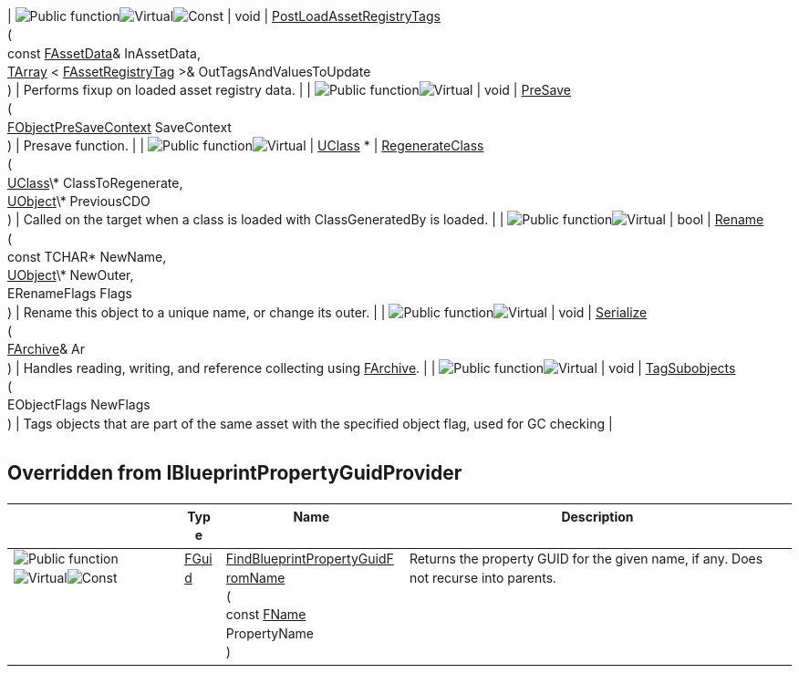 | ![Public function](https://d1iv7db44yhgxn.cloudfront.net/documentation/images/58e0971d-4f5e-4e88-80ab-63c23a6feea2/api_function_public.png)![Virtual](https://d1iv7db44yhgxn.cloudfront.net/documentation/images/e4b700a7-e2c7-408e-9127-0347253bc70f/api_function_virtual.png)![Const](https://d1iv7db44yhgxn.cloudfront.net/documentation/images/84e9408c-08b4-489e-b470-8caf59031ebc/api_function_const.png) | void | [PostLoadAssetRegistryTags](https://dev.epicgames.com/documentation/en-us/unreal-engine/API/Runtime/Engine/Engine/UBlueprint/PostLoadAssetRegistryTags?application_version=5.2)<br>(<br>const [FAssetData](https://dev.epicgames.com/documentation/en-us/unreal-engine/API/Runtime/CoreUObject/AssetRegistry/FAssetData?application_version=5.2)& InAssetData,<br>[TArray](https://dev.epicgames.com/documentation/en-us/unreal-engine/API/Runtime/Core/Containers/TArray?application_version=5.2) < [FAssetRegistryTag](https://dev.epicgames.com/documentation/en-us/unreal-engine/API/Runtime/CoreUObject/UObject/UObject/FAssetRegistryTag?application_version=5.2) >& OutTagsAndValuesToUpdate<br>) | Performs fixup on loaded asset registry data. |
| ![Public function](https://d1iv7db44yhgxn.cloudfront.net/documentation/images/63cb0736-af07-48c5-a081-e8dfcc210eef/api_function_public.png)![Virtual](https://d1iv7db44yhgxn.cloudfront.net/documentation/images/ad1223cc-1e8b-4249-b5c3-ec09470fc257/api_function_virtual.png) | void | [PreSave](https://dev.epicgames.com/documentation/en-us/unreal-engine/API/Runtime/Engine/Engine/UBlueprint/PreSave/2?application_version=5.2)<br>(<br>[FObjectPreSaveContext](https://dev.epicgames.com/documentation/en-us/unreal-engine/API/Runtime/CoreUObject/UObject/FObjectPreSaveContext?application_version=5.2) SaveContext<br>) | Presave function. |
| ![Public function](https://d1iv7db44yhgxn.cloudfront.net/documentation/images/cff19aeb-afea-4f98-b022-661265cccbdb/api_function_public.png)![Virtual](https://d1iv7db44yhgxn.cloudfront.net/documentation/images/e2a47923-d456-4311-ad8c-02eb4b442f83/api_function_virtual.png) | [UClass](https://dev.epicgames.com/documentation/en-us/unreal-engine/API/Runtime/CoreUObject/UObject/UClass?application_version=5.2) \* | [RegenerateClass](https://dev.epicgames.com/documentation/en-us/unreal-engine/API/Runtime/Engine/Engine/UBlueprint/RegenerateClass?application_version=5.2)<br>(<br>[UClass](https://dev.epicgames.com/documentation/en-us/unreal-engine/API/Runtime/CoreUObject/UObject/UClass?application_version=5.2)\\* ClassToRegenerate,<br>[UObject](https://dev.epicgames.com/documentation/en-us/unreal-engine/API/Runtime/CoreUObject/UObject/UObject?application_version=5.2)\\* PreviousCDO<br>) | Called on the target when a class is loaded with ClassGeneratedBy is loaded. |
| ![Public function](https://d1iv7db44yhgxn.cloudfront.net/documentation/images/2a991306-f125-40a6-a873-047dc0c8bd67/api_function_public.png)![Virtual](https://d1iv7db44yhgxn.cloudfront.net/documentation/images/09aa2fbd-68b3-4535-9679-48a452a889e6/api_function_virtual.png) | bool | [Rename](https://dev.epicgames.com/documentation/en-us/unreal-engine/API/Runtime/Engine/Engine/UBlueprint/Rename?application_version=5.2)<br>(<br>const TCHAR\* NewName,<br>[UObject](https://dev.epicgames.com/documentation/en-us/unreal-engine/API/Runtime/CoreUObject/UObject/UObject?application_version=5.2)\\* NewOuter,<br>ERenameFlags Flags<br>) | Rename this object to a unique name, or change its outer. |
| ![Public function](https://d1iv7db44yhgxn.cloudfront.net/documentation/images/f2e6b7f7-1f09-4f59-96ff-9d65d88ad44e/api_function_public.png)![Virtual](https://d1iv7db44yhgxn.cloudfront.net/documentation/images/2b4e47ed-d227-48d9-a697-8bd4209f79cb/api_function_virtual.png) | void | [Serialize](https://dev.epicgames.com/documentation/en-us/unreal-engine/API/Runtime/Engine/Engine/UBlueprint/Serialize?application_version=5.2)<br>(<br>[FArchive](https://dev.epicgames.com/documentation/en-us/unreal-engine/API/Runtime/Core/Serialization/FArchive?application_version=5.2)& Ar<br>) | Handles reading, writing, and reference collecting using [FArchive](https://dev.epicgames.com/documentation/en-us/unreal-engine/API/Runtime/Core/Serialization/FArchive?application_version=5.2). |
| ![Public function](https://d1iv7db44yhgxn.cloudfront.net/documentation/images/50e5c633-bf64-4150-8a92-a3aacfcd0d4c/api_function_public.png)![Virtual](https://d1iv7db44yhgxn.cloudfront.net/documentation/images/44702a4a-130a-439e-ab8d-e9b937929daf/api_function_virtual.png) | void | [TagSubobjects](https://dev.epicgames.com/documentation/en-us/unreal-engine/API/Runtime/Engine/Engine/UBlueprint/TagSubobjects?application_version=5.2)<br>(<br>EObjectFlags NewFlags<br>) | Tags objects that are part of the same asset with the specified object flag, used for GC checking |

## Overridden from IBlueprintPropertyGuidProvider

|  | Type | Name | Description |
| --- | --- | --- | --- |
| ![Public function](https://d1iv7db44yhgxn.cloudfront.net/documentation/images/d7e1d6bb-856f-4d7d-8d67-7b260ab8ce70/api_function_public.png)![Virtual](https://d1iv7db44yhgxn.cloudfront.net/documentation/images/d31a9c7c-96af-4bf8-a27e-9450edb78928/api_function_virtual.png)![Const](https://d1iv7db44yhgxn.cloudfront.net/documentation/images/e6900a57-59a8-42fc-92a7-4962daa5d55a/api_function_const.png) | [FGuid](https://dev.epicgames.com/documentation/en-us/unreal-engine/API/Runtime/Core/Misc/FGuid?application_version=5.2) | [FindBlueprintPropertyGuidFromName](https://dev.epicgames.com/documentation/en-us/unreal-engine/API/Runtime/Engine/Engine/UBlueprint/FindBlueprintPropertyGuidFromNam-?application_version=5.2)<br>(<br>const [FName](https://dev.epicgames.com/documentation/en-us/unreal-engine/API/Runtime/Core/UObject/FName?application_version=5.2) PropertyName<br>) | Returns the property GUID for the given name, if any. Does not recurse into parents. |